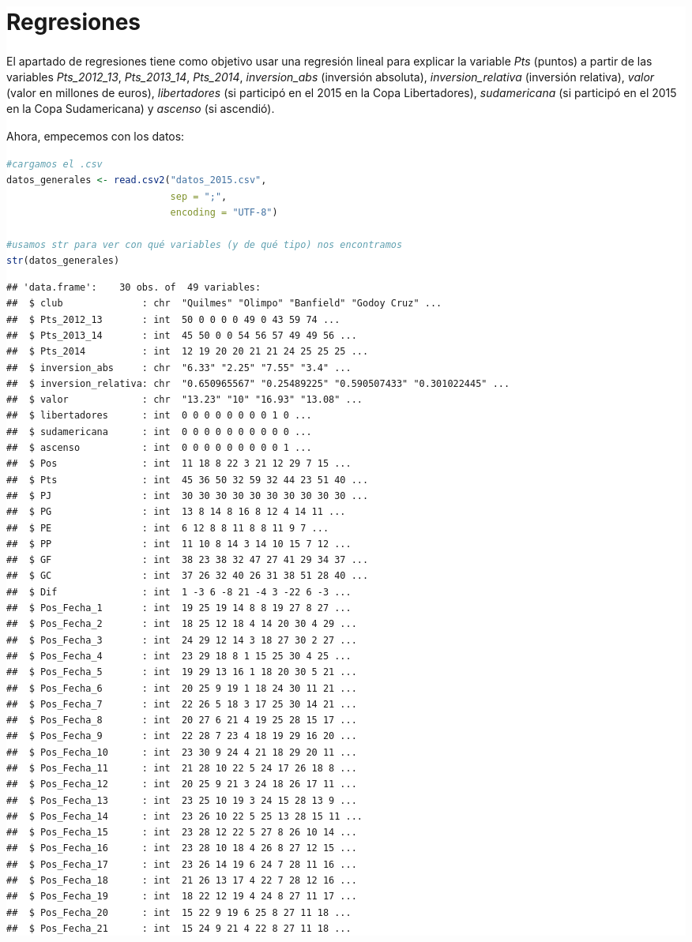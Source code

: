 

# Regresiones

El apartado de regresiones tiene como objetivo usar una regresión lineal para explicar la variable *Pts* (puntos) a partir de las variables *Pts_2012_13*, *Pts_2013_14*, *Pts_2014*, *inversion_abs* (inversión absoluta), *inversion_relativa* (inversión relativa), *valor* (valor en millones de euros), *libertadores* (si participó en el 2015 en la Copa Libertadores), *sudamericana* (si participó en el 2015 en la Copa Sudamericana) y *ascenso* (si ascendió).


Ahora, empecemos con los datos:


```r
#cargamos el .csv
datos_generales <- read.csv2("datos_2015.csv", 
                             sep = ";",
                             encoding = "UTF-8")

#usamos str para ver con qué variables (y de qué tipo) nos encontramos
str(datos_generales)
```

```
## 'data.frame':	30 obs. of  49 variables:
##  $ club              : chr  "Quilmes" "Olimpo" "Banfield" "Godoy Cruz" ...
##  $ Pts_2012_13       : int  50 0 0 0 0 49 0 43 59 74 ...
##  $ Pts_2013_14       : int  45 50 0 0 54 56 57 49 49 56 ...
##  $ Pts_2014          : int  12 19 20 20 21 21 24 25 25 25 ...
##  $ inversion_abs     : chr  "6.33" "2.25" "7.55" "3.4" ...
##  $ inversion_relativa: chr  "0.650965567" "0.25489225" "0.590507433" "0.301022445" ...
##  $ valor             : chr  "13.23" "10" "16.93" "13.08" ...
##  $ libertadores      : int  0 0 0 0 0 0 0 0 1 0 ...
##  $ sudamericana      : int  0 0 0 0 0 0 0 0 0 0 ...
##  $ ascenso           : int  0 0 0 0 0 0 0 0 0 1 ...
##  $ Pos               : int  11 18 8 22 3 21 12 29 7 15 ...
##  $ Pts               : int  45 36 50 32 59 32 44 23 51 40 ...
##  $ PJ                : int  30 30 30 30 30 30 30 30 30 30 ...
##  $ PG                : int  13 8 14 8 16 8 12 4 14 11 ...
##  $ PE                : int  6 12 8 8 11 8 8 11 9 7 ...
##  $ PP                : int  11 10 8 14 3 14 10 15 7 12 ...
##  $ GF                : int  38 23 38 32 47 27 41 29 34 37 ...
##  $ GC                : int  37 26 32 40 26 31 38 51 28 40 ...
##  $ Dif               : int  1 -3 6 -8 21 -4 3 -22 6 -3 ...
##  $ Pos_Fecha_1       : int  19 25 19 14 8 8 19 27 8 27 ...
##  $ Pos_Fecha_2       : int  18 25 12 18 4 14 20 30 4 29 ...
##  $ Pos_Fecha_3       : int  24 29 12 14 3 18 27 30 2 27 ...
##  $ Pos_Fecha_4       : int  23 29 18 8 1 15 25 30 4 25 ...
##  $ Pos_Fecha_5       : int  19 29 13 16 1 18 20 30 5 21 ...
##  $ Pos_Fecha_6       : int  20 25 9 19 1 18 24 30 11 21 ...
##  $ Pos_Fecha_7       : int  22 26 5 18 3 17 25 30 14 21 ...
##  $ Pos_Fecha_8       : int  20 27 6 21 4 19 25 28 15 17 ...
##  $ Pos_Fecha_9       : int  22 28 7 23 4 18 19 29 16 20 ...
##  $ Pos_Fecha_10      : int  23 30 9 24 4 21 18 29 20 11 ...
##  $ Pos_Fecha_11      : int  21 28 10 22 5 24 17 26 18 8 ...
##  $ Pos_Fecha_12      : int  20 25 9 21 3 24 18 26 17 11 ...
##  $ Pos_Fecha_13      : int  23 25 10 19 3 24 15 28 13 9 ...
##  $ Pos_Fecha_14      : int  23 26 10 22 5 25 13 28 15 11 ...
##  $ Pos_Fecha_15      : int  23 28 12 22 5 27 8 26 10 14 ...
##  $ Pos_Fecha_16      : int  23 28 10 18 4 26 8 27 12 15 ...
##  $ Pos_Fecha_17      : int  23 26 14 19 6 24 7 28 11 16 ...
##  $ Pos_Fecha_18      : int  21 26 13 17 4 22 7 28 12 16 ...
##  $ Pos_Fecha_19      : int  18 22 12 19 4 24 8 27 11 17 ...
##  $ Pos_Fecha_20      : int  15 22 9 19 6 25 8 27 11 18 ...
##  $ Pos_Fecha_21      : int  15 24 9 21 4 22 8 27 11 18 ...
```